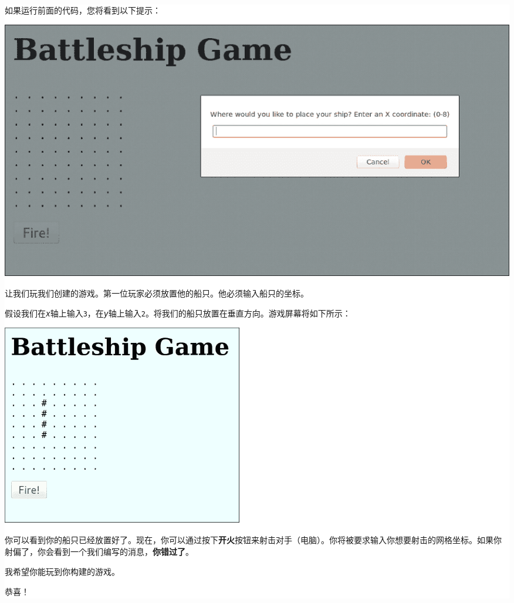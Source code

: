 如果运行前面的代码，您将看到以下提示：

![最终代码](img/B04720_05_06.jpg)

让我们玩我们创建的游戏。第一位玩家必须放置他的船只。他必须输入船只的坐标。

假设我们在*x*轴上输入`3`，在*y*轴上输入`2`。将我们的船只放置在垂直方向。游戏屏幕将如下所示：

![最终代码](img/B04720_05_07.jpg)

你可以看到你的船只已经放置好了。现在，你可以通过按下**开火**按钮来射击对手（电脑）。你将被要求输入你想要射击的网格坐标。如果你射偏了，你会看到一个我们编写的消息，**你错过了**。

我希望你能玩到你构建的游戏。

恭喜！
